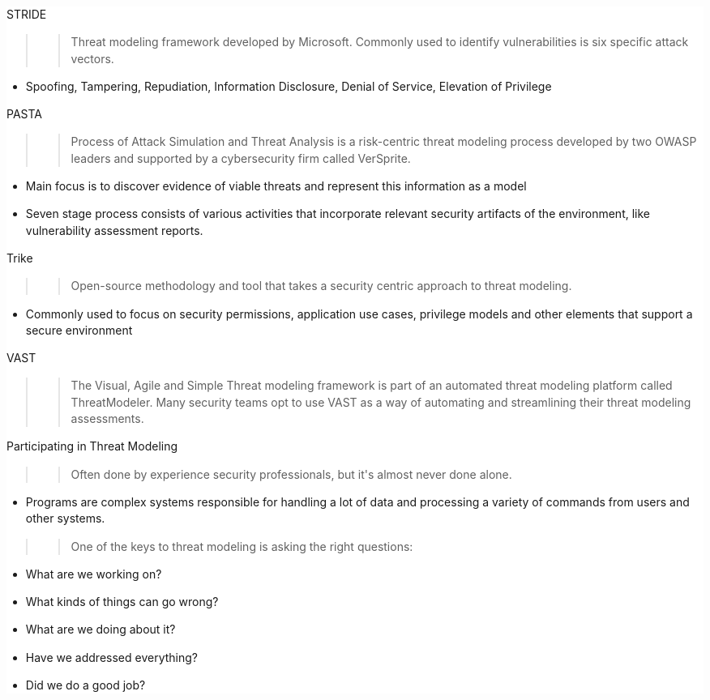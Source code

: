 STRIDE

>> Threat modeling framework developed by Microsoft. Commonly used to identify vulnerabilities is six specific attack vectors.

- Spoofing, Tampering, Repudiation, Information Disclosure, Denial of Service, Elevation of Privilege
    

PASTA

>> Process of Attack Simulation and Threat Analysis is a risk-centric threat modeling process developed by two OWASP leaders and supported by a cybersecurity firm called VerSprite.

- Main focus is to discover evidence of viable threats and represent this information as a model
    
- Seven stage process consists of various activities that incorporate relevant security artifacts of the environment, like vulnerability assessment reports.
    

Trike

>> Open-source methodology and tool that takes a security centric approach to threat modeling. 

- Commonly used to focus on security permissions, application use cases, privilege models and other elements that support a secure environment
    

VAST

>> The Visual, Agile and Simple Threat modeling framework is part of an automated threat modeling platform called ThreatModeler. Many security teams opt to use VAST as a way of automating and streamlining their threat modeling assessments.

Participating in Threat Modeling

>> Often done by experience security professionals, but it's almost never done alone.

- Programs are complex systems responsible for handling a lot of data and processing a variety of commands from users and other systems. 
    

>> One of the keys to threat modeling is asking the right questions:

- What are we working on?
    
- What kinds of things can go wrong?
    
- What are we doing about it?
    
- Have we addressed everything?
    
- Did we do a good job?